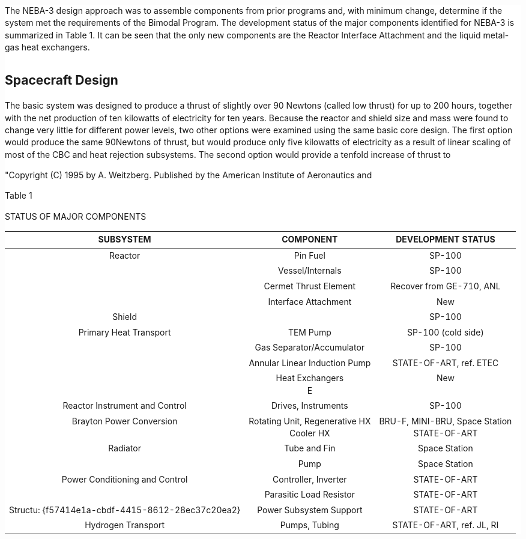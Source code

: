 The NEBA-3 design approach was to assemble components from prior programs and, with minimum change, determine if the system met the requirements of the Bimodal Program. The development status of the major components identified for NEBA-3 is summarized in Table 1. It can be seen that the only new components are the Reactor Interface Attachment and the liquid metal-gas heat exchangers.

## Spacecraft Design

The basic system was designed to produce a thrust of slightly over 90 Newtons (called low thrust) for up to 200 hours, together with the net production of ten kilowatts of electricity for ten years. Because the reactor and shield size and mass were found to change very little for different power levels, two other options were examined using the same basic core design. The first option would produce the same $90 \mathrm{Newtons}$ of thrust, but would produce only five kilowatts of electricity as a result of linear scaling of most of the CBC and heat rejection subsystems. The second option would provide a tenfold increase of thrust to

"Copyright (C) 1995 by A. Weitzberg. Published by the American Institute of Aeronautics and

Table 1

STATUS OF MAJOR COMPONENTS

| SUBSYSTEM | COMPONENT | DEVELOPMENT STATUS |
| :---: | :---: | :---: |
| Reactor | Pin Fuel | SP-100 |
|  | Vessel/Internals | SP-100 |
|  | Cermet Thrust Element | Recover from GE-710, ANL |
|  | Interface Attachment | New |
| Shield |  | SP-100 |
| Primary Heat Transport | TEM Pump | SP-100 (cold side) |
|  | Gas Separator/Accumulator | SP-100 |
|  | Annular Linear Induction Pump | STATE-OF-ART, ref. ETEC |
|  | Heat Exchangers <br> E | New |
| Reactor Instrument and Control | Drives, Instruments | SP-100 |
| Brayton Power Conversion | Rotating Unit, Regenerative HX <br> Cooler HX | BRU-F, MINI-BRU, Space Station <br> STATE-OF-ART |
| Radiator | Tube and Fin | Space Station |
|  | Pump | Space Station |
| Power Conditioning and Control | Controller, Inverter | STATE-OF-ART |
|  | Parasitic Load Resistor | STATE-OF-ART |
| Structu: {f57414e1a-cbdf-4415-8612-28ec37c20ea2}  | Power Subsystem Support | STATE-OF-ART |
| Hydrogen Transport | Pumps, Tubing | STATE-OF-ART, ref. JL, RI |
